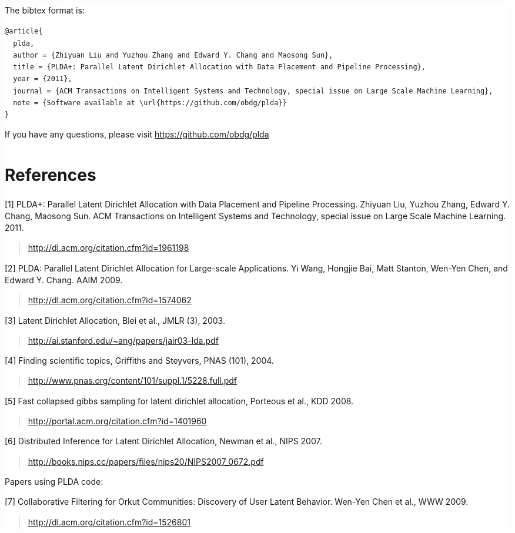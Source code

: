 The bibtex format is:

```
@article{
  plda,
  author = {Zhiyuan Liu and Yuzhou Zhang and Edward Y. Chang and Maosong Sun},
  title = {PLDA+: Parallel Latent Dirichlet Allocation with Data Placement and Pipeline Processing},
  year = {2011},
  journal = {ACM Transactions on Intelligent Systems and Technology, special issue on Large Scale Machine Learning},
  note = {Software available at \url{https://github.com/obdg/plda}}
}
```

If you have any questions, please visit https://github.com/obdg/plda

# References #

[1] PLDA+: Parallel Latent Dirichlet Allocation with Data Placement and Pipeline Processing. Zhiyuan Liu, Yuzhou Zhang, Edward Y. Chang, Maosong Sun. ACM Transactions on Intelligent Systems and Technology, special issue on Large Scale Machine Learning. 2011.
> http://dl.acm.org/citation.cfm?id=1961198

[2] PLDA: Parallel Latent Dirichlet Allocation for Large-scale Applications. Yi Wang, Hongjie Bai, Matt Stanton, Wen-Yen Chen, and Edward Y. Chang. AAIM 2009.
> http://dl.acm.org/citation.cfm?id=1574062

[3] Latent Dirichlet Allocation, Blei et al., JMLR (3), 2003.
> http://ai.stanford.edu/~ang/papers/jair03-lda.pdf

[4] Finding scientific topics, Griffiths and Steyvers, PNAS (101), 2004.
> http://www.pnas.org/content/101/suppl.1/5228.full.pdf

[5] Fast collapsed gibbs sampling for latent dirichlet allocation, Porteous et al., KDD 2008.
> http://portal.acm.org/citation.cfm?id=1401960

[6] Distributed Inference for Latent Dirichlet Allocation, Newman et al., NIPS 2007.
> http://books.nips.cc/papers/files/nips20/NIPS2007_0672.pdf

Papers using PLDA code:

[7] Collaborative Filtering for Orkut Communities: Discovery of User Latent Behavior. Wen-Yen Chen et al., WWW 2009.
> http://dl.acm.org/citation.cfm?id=1526801
